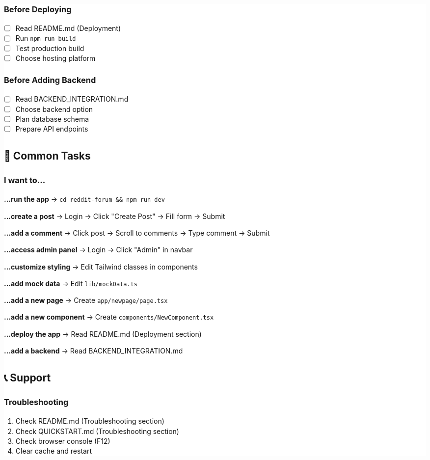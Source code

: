 ### Before Deploying
- [ ] Read README.md (Deployment)
- [ ] Run `npm run build`
- [ ] Test production build
- [ ] Choose hosting platform

### Before Adding Backend
- [ ] Read BACKEND_INTEGRATION.md
- [ ] Choose backend option
- [ ] Plan database schema
- [ ] Prepare API endpoints

## 🎯 Common Tasks

### I want to...

**...run the app**
→ `cd reddit-forum && npm run dev`

**...create a post**
→ Login → Click "Create Post" → Fill form → Submit

**...add a comment**
→ Click post → Scroll to comments → Type comment → Submit

**...access admin panel**
→ Login → Click "Admin" in navbar

**...customize styling**
→ Edit Tailwind classes in components

**...add mock data**
→ Edit `lib/mockData.ts`

**...add a new page**
→ Create `app/newpage/page.tsx`

**...add a new component**
→ Create `components/NewComponent.tsx`

**...deploy the app**
→ Read README.md (Deployment section)

**...add a backend**
→ Read BACKEND_INTEGRATION.md

## 📞 Support

### Troubleshooting
1. Check README.md (Troubleshooting section)
2. Check QUICKSTART.md (Troubleshooting section)
3. Check browser console (F12)
4. Clear cache and restart
